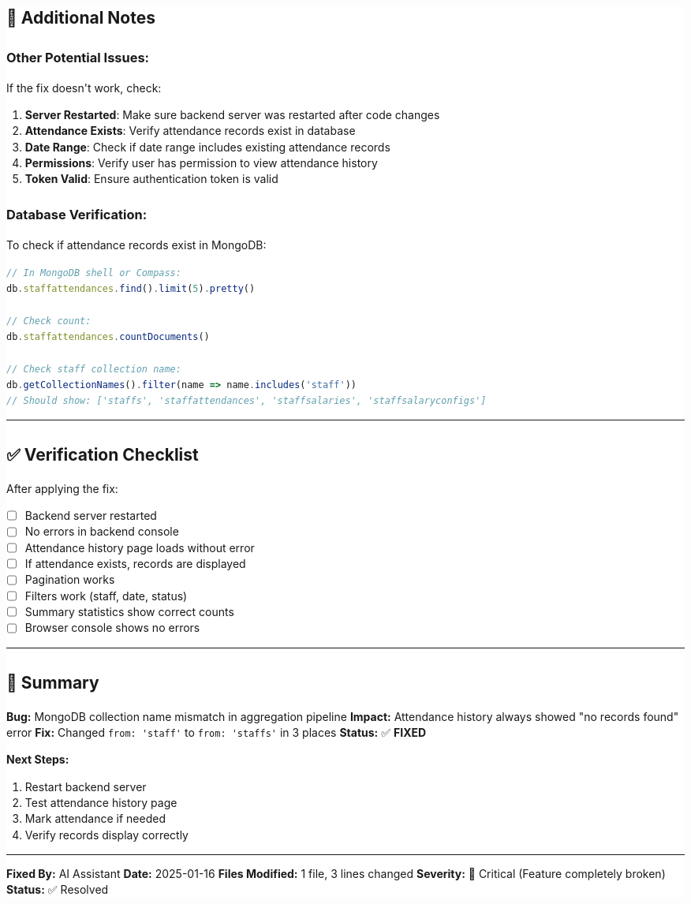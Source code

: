 ## 📝 Additional Notes

### **Other Potential Issues:**

If the fix doesn't work, check:

1. **Server Restarted**: Make sure backend server was restarted after code changes
2. **Attendance Exists**: Verify attendance records exist in database
3. **Date Range**: Check if date range includes existing attendance records
4. **Permissions**: Verify user has permission to view attendance history
5. **Token Valid**: Ensure authentication token is valid

### **Database Verification:**

To check if attendance records exist in MongoDB:

```javascript
// In MongoDB shell or Compass:
db.staffattendances.find().limit(5).pretty()

// Check count:
db.staffattendances.countDocuments()

// Check staff collection name:
db.getCollectionNames().filter(name => name.includes('staff'))
// Should show: ['staffs', 'staffattendances', 'staffsalaries', 'staffsalaryconfigs']
```

---

## ✅ Verification Checklist

After applying the fix:

- [ ] Backend server restarted
- [ ] No errors in backend console
- [ ] Attendance history page loads without error
- [ ] If attendance exists, records are displayed
- [ ] Pagination works
- [ ] Filters work (staff, date, status)
- [ ] Summary statistics show correct counts
- [ ] Browser console shows no errors

---

## 🎉 Summary

**Bug:** MongoDB collection name mismatch in aggregation pipeline
**Impact:** Attendance history always showed "no records found" error
**Fix:** Changed `from: 'staff'` to `from: 'staffs'` in 3 places
**Status:** ✅ **FIXED**

**Next Steps:**
1. Restart backend server
2. Test attendance history page
3. Mark attendance if needed
4. Verify records display correctly

---

**Fixed By:** AI Assistant
**Date:** 2025-01-16
**Files Modified:** 1 file, 3 lines changed
**Severity:** 🔴 Critical (Feature completely broken)
**Status:** ✅ Resolved

